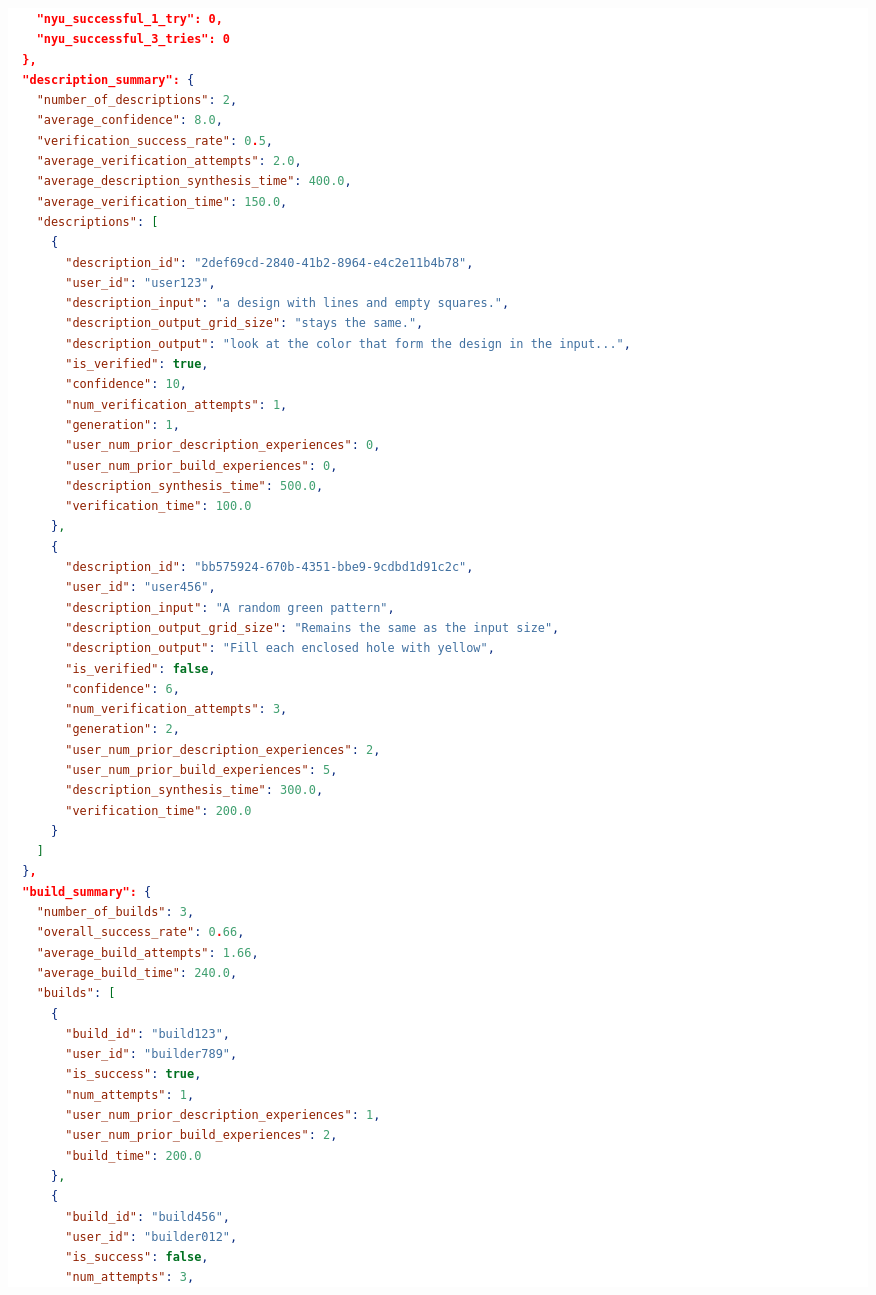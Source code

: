 ```json
    "nyu_successful_1_try": 0,
    "nyu_successful_3_tries": 0
  },
  "description_summary": {
    "number_of_descriptions": 2,
    "average_confidence": 8.0,
    "verification_success_rate": 0.5,
    "average_verification_attempts": 2.0,
    "average_description_synthesis_time": 400.0,
    "average_verification_time": 150.0,
    "descriptions": [
      {
        "description_id": "2def69cd-2840-41b2-8964-e4c2e11b4b78",
        "user_id": "user123",
        "description_input": "a design with lines and empty squares.",
        "description_output_grid_size": "stays the same.",
        "description_output": "look at the color that form the design in the input...",
        "is_verified": true,
        "confidence": 10,
        "num_verification_attempts": 1,
        "generation": 1,
        "user_num_prior_description_experiences": 0,
        "user_num_prior_build_experiences": 0,
        "description_synthesis_time": 500.0,
        "verification_time": 100.0
      },
      {
        "description_id": "bb575924-670b-4351-bbe9-9cdbd1d91c2c",
        "user_id": "user456",
        "description_input": "A random green pattern",
        "description_output_grid_size": "Remains the same as the input size",
        "description_output": "Fill each enclosed hole with yellow",
        "is_verified": false,
        "confidence": 6,
        "num_verification_attempts": 3,
        "generation": 2,
        "user_num_prior_description_experiences": 2,
        "user_num_prior_build_experiences": 5,
        "description_synthesis_time": 300.0,
        "verification_time": 200.0
      }
    ]
  },
  "build_summary": {
    "number_of_builds": 3,
    "overall_success_rate": 0.66,
    "average_build_attempts": 1.66,
    "average_build_time": 240.0,
    "builds": [
      {
        "build_id": "build123",
        "user_id": "builder789",
        "is_success": true,
        "num_attempts": 1,
        "user_num_prior_description_experiences": 1,
        "user_num_prior_build_experiences": 2,
        "build_time": 200.0
      },
      {
        "build_id": "build456",
        "user_id": "builder012",
        "is_success": false,
        "num_attempts": 3,
```
